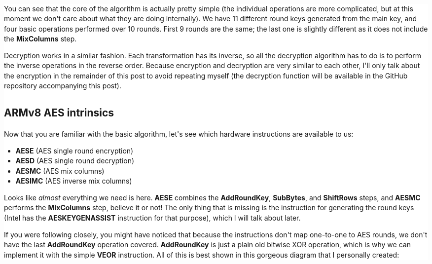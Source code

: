 You can see that the core of the algorithm is actually pretty simple
(the individual operations are more complicated, but at this moment we don't
care about what they are doing internally). We have 11 different
round keys generated from the main key, and four basic operations
performed over 10 rounds. First 9 rounds are the same; the last one
is slightly different as it does not include the **MixColumns** step.

Decryption works in a similar fashion. Each transformation has its
inverse, so all the decryption algorithm has to do is to perform the
inverse operations in the reverse order. Because encryption and decryption
are very similar to each other, I'll only talk about the encryption in the
remainder of this post to avoid repeating myself (the decryption function
will be available in the GitHub repository accompanying this post).

[FIPS 197]: https://nvlpubs.nist.gov/nistpubs/fips/nist.fips.197.pdf
[Wikipedia]: https://en.wikipedia.org/wiki/Advanced_Encryption_Standard#High-level_description_of_the_algorithm
[Stick Figure Guide to the Advanced Encryption Standard]: http://www.moserware.com/2009/09/stick-figure-guide-to-advanced.html

## ARMv8 AES intrinsics

Now that you are familiar with the basic algorithm, let's see
which hardware instructions are available to us:

- **AESE** (AES single round encryption)
- **AESD** (AES single round decryption)
- **AESMC** (AES mix columns)
- **AESIMC** (AES inverse mix columns)

Looks like *almost* everything we need is here. **AESE** combines
the **AddRoundKey**, **SubBytes**, and **ShiftRows** steps, and
**AESMC** performs the **MixColumns** step, believe it or not! The
only thing that is missing is the instruction for generating the round keys
(Intel has the **AESKEYGENASSIST** instruction for that purpose),
which I will talk about later.

If you were following closely, you might have noticed that because
the instructions don't map one-to-one to AES rounds, we don't have the
last **AddRoundKey** operation covered. **AddRoundKey** is just a plain
old bitwise XOR operation, which is why we can implement it with the
simple **VEOR** instruction. All of this is best shown in this gorgeous
diagram that I personally created:


[block cipher]: https://en.wikipedia.org/wiki/Block_cipher
[modes of operation]: https://en.wikipedia.org/wiki/Block_cipher_mode_of_operation
[GCM]: https://en.wikipedia.org/wiki/Galois/Counter_Mode
[GenerateKeyExpansion]: https://referencesource.microsoft.com/#mscorlib/system/security/cryptography/rijndaelmanagedtransform.cs,6ebbb0f72486c378
[RijndaelManagedTransform]: https://docs.microsoft.com/en-us/dotnet/api/system.security.cryptography.rijndaelmanagedtransform?view=netframework-4.7.2
[Cache-timing attacks]: https://cr.yp.to/antiforgery/cachetiming-20050414.pdf
[Cortex-A57 Software Optimization Guide]: http://infocenter.arm.com/help/topic/com.arm.doc.uan0015b/Cortex_A57_Software_Optimization_Guide_external.pdf
[pipelining]: https://en.wikipedia.org/wiki/Instruction_pipelining
[ARMv8 AES intrinsics]: https://github.com/Metalnem/aes-armv8